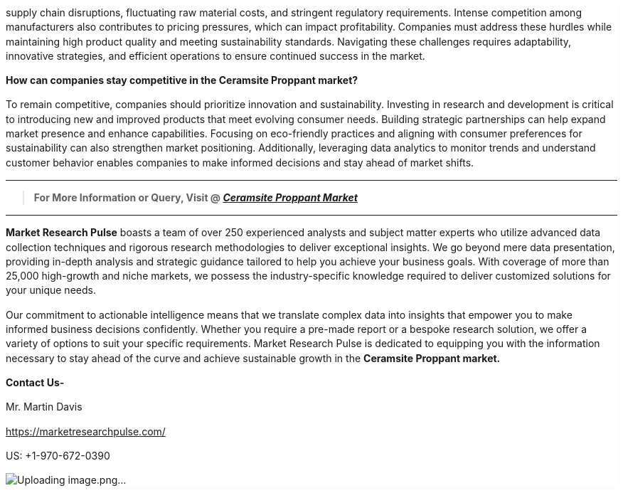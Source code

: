 supply chain disruptions, fluctuating raw material costs, and stringent regulatory requirements. Intense competition among manufacturers also contributes to pricing pressures, which can impact profitability. Companies must address these hurdles while maintaining high product quality and meeting sustainability standards. Navigating these challenges requires adaptability, innovative strategies, and efficient operations to ensure continued success in the market.</p><p><strong>How can companies stay competitive in the Ceramsite Proppant market?</strong></p><p>To remain competitive, companies should prioritize innovation and sustainability. Investing in research and development is critical to introducing new and improved products that meet evolving consumer needs. Building strategic partnerships can help expand market presence and enhance capabilities. Focusing on eco-friendly practices and aligning with consumer preferences for sustainability can also strengthen market positioning. Additionally, leveraging data analytics to monitor trends and understand customer behavior enables companies to make informed decisions and stay ahead of market shifts.</p><hr /><blockquote><p><strong>For More Information or Query, Visit @&nbsp;<em><a href="https://marketresearchpulse.com/report/50364/ceramsite-proppant-market?utm_source=Linkedin&utm_medium=0116">Ceramsite Proppant Market</a></em></strong></p></blockquote><hr /><p><strong>Market Research Pulse</strong> boasts a team of over 250 experienced analysts and subject matter experts who utilize advanced data collection techniques and rigorous research methodologies to deliver exceptional insights. We go beyond mere data presentation, providing in-depth analysis and strategic guidance tailored to help you achieve your business goals. With coverage of more than 25,000 high-growth and niche markets, we possess the industry-specific knowledge required to deliver customized solutions for your unique needs.</p><p>Our commitment to actionable intelligence means that we translate complex data into insights that empower you to make informed business decisions confidently. Whether you require a pre-made report or a bespoke research solution, we offer a variety of options to suit your specific requirements. Market Research Pulse is dedicated to equipping you with the information necessary to stay ahead of the curve and achieve sustainable growth in the <strong>Ceramsite Proppant market.</strong></p><p><strong>Contact Us-</strong></p><p>Mr. Martin Davis</p><p>https://marketresearchpulse.com/</p><p>US: +1-970-672-0390</p>
![Uploading image.png…]()
